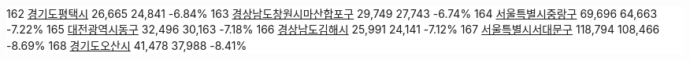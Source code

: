   <tr class="item">
    <td>162</td>
    <td><a href="/apt/경기도평택시">경기도평택시</a></td>
    <td>26,665</td>
    <td>24,841</td>
    <td>-6.84%</td>
  </tr>

  <tr class="item">
    <td>163</td>
    <td><a href="/apt/경상남도창원시마산합포구">경상남도창원시마산합포구</a></td>
    <td>29,749</td>
    <td>27,743</td>
    <td>-6.74%</td>
  </tr>

  <tr class="item">
    <td>164</td>
    <td><a href="/apt/서울특별시중랑구">서울특별시중랑구</a></td>
    <td>69,696</td>
    <td>64,663</td>
    <td>-7.22%</td>
  </tr>

  <tr class="item">
    <td>165</td>
    <td><a href="/apt/대전광역시동구">대전광역시동구</a></td>
    <td>32,496</td>
    <td>30,163</td>
    <td>-7.18%</td>
  </tr>

  <tr class="item">
    <td>166</td>
    <td><a href="/apt/경상남도김해시">경상남도김해시</a></td>
    <td>25,991</td>
    <td>24,141</td>
    <td>-7.12%</td>
  </tr>

  <tr class="item">
    <td>167</td>
    <td><a href="/apt/서울특별시서대문구">서울특별시서대문구</a></td>
    <td>118,794</td>
    <td>108,466</td>
    <td>-8.69%</td>
  </tr>

  <tr class="item">
    <td>168</td>
    <td><a href="/apt/경기도오산시">경기도오산시</a></td>
    <td>41,478</td>
    <td>37,988</td>
    <td>-8.41%</td>
  </tr>
